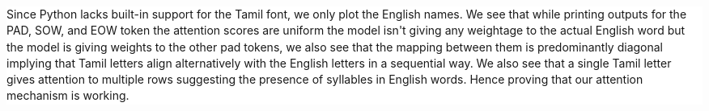 Since Python lacks built-in support for the Tamil font, we only plot the English names. We see that while printing outputs for the PAD, SOW, and EOW token the attention scores are uniform the model isn't giving any weightage to the actual English word but the model is giving weights to the other pad tokens, we also see that the mapping between them is predominantly diagonal implying that Tamil letters align alternatively with the English letters in a sequential way. We also see that a single Tamil letter gives attention to multiple rows suggesting the presence of syllables in English words. Hence proving that our attention mechanism is working.
